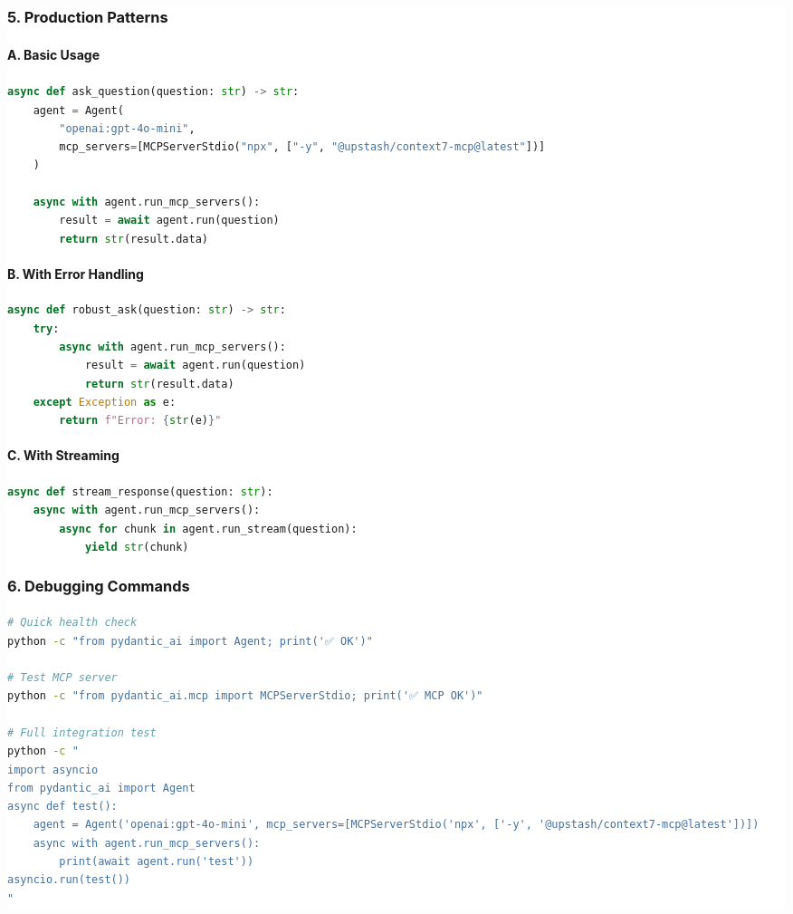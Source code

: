 ### **5. Production Patterns**

#### **A. Basic Usage**
```python
async def ask_question(question: str) -> str:
    agent = Agent(
        "openai:gpt-4o-mini",
        mcp_servers=[MCPServerStdio("npx", ["-y", "@upstash/context7-mcp@latest"])]
    )
    
    async with agent.run_mcp_servers():
        result = await agent.run(question)
        return str(result.data)
```

#### **B. With Error Handling**
```python
async def robust_ask(question: str) -> str:
    try:
        async with agent.run_mcp_servers():
            result = await agent.run(question)
            return str(result.data)
    except Exception as e:
        return f"Error: {str(e)}"
```

#### **C. With Streaming**
```python
async def stream_response(question: str):
    async with agent.run_mcp_servers():
        async for chunk in agent.run_stream(question):
            yield str(chunk)
```

### **6. Debugging Commands**

```bash
# Quick health check
python -c "from pydantic_ai import Agent; print('✅ OK')"

# Test MCP server
python -c "from pydantic_ai.mcp import MCPServerStdio; print('✅ MCP OK')"

# Full integration test
python -c "
import asyncio
from pydantic_ai import Agent
async def test():
    agent = Agent('openai:gpt-4o-mini', mcp_servers=[MCPServerStdio('npx', ['-y', '@upstash/context7-mcp@latest'])])
    async with agent.run_mcp_servers():
        print(await agent.run('test'))
asyncio.run(test())
"
```
